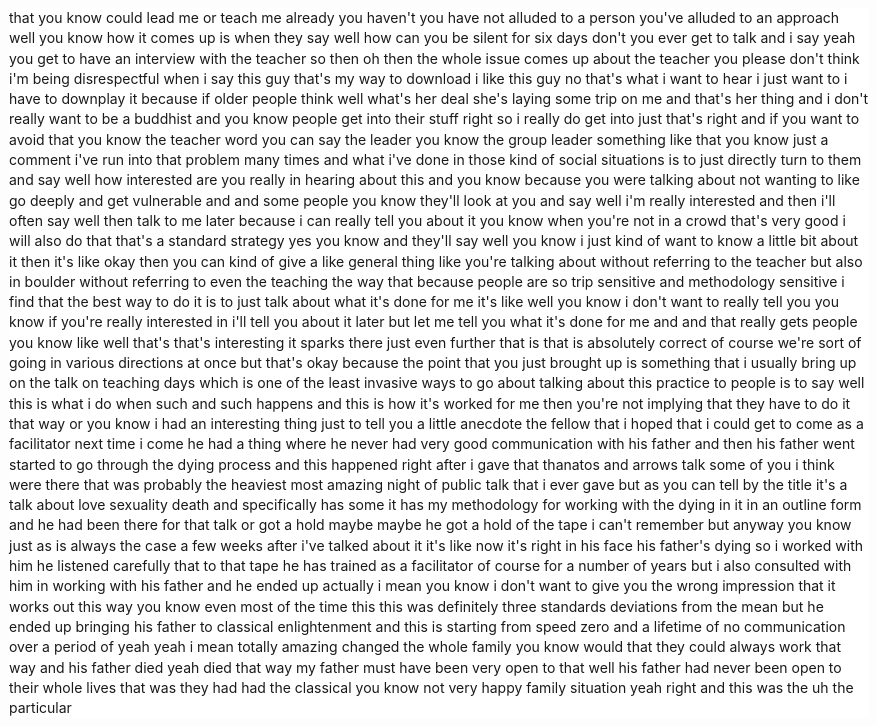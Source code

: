 that you know could lead me or teach me already you haven't you have not alluded to a person
you've alluded to an approach well you know how it comes up is when they say well how can you be silent for
six days don't you ever get to talk and i say yeah you get to have an interview with the teacher
so then oh then the whole issue comes up about the teacher you please don't think i'm being disrespectful when i say this guy
that's my way to download i like this guy no that's what i want to hear i just want to i have to downplay it because if
older people think well what's her deal she's laying some trip on me and that's her thing and i don't really want to be a buddhist and you know people get into
their stuff right so i really do get into just that's right and if you want to avoid
that you know the teacher word you can say the leader you know the group leader something like that you know
just a comment i've run into that problem many times and what i've done
in those kind of social situations is to just directly turn to them and say well how interested are you really in hearing
about this and you know because you were talking about not wanting to like go deeply and get vulnerable and and some people you
know they'll look at you and say well i'm really interested and then i'll often say well then talk to me later because i can really tell you about it
you know when you're not in a crowd that's very good i will also do that that's a standard strategy
yes you know and they'll say well you know i just kind of want to know a little bit about it then it's like okay then you can kind of give a like general
thing like you're talking about without referring to the teacher but also in boulder without referring to even the
teaching the way that because people are so trip sensitive and methodology sensitive i
find that the best way to do it is to just talk about what it's done for me
it's like well you know i don't want to really tell you you know if you're really interested in i'll tell you about it later but let me tell you what it's
done for me and and that really gets people you know like well that's that's interesting it
sparks there just even further that is that is absolutely correct of course we're sort of going in various
directions at once but that's okay because the point that you just brought up is something that i usually bring up on the
talk on teaching days which is one of the least invasive ways
to go about talking about this practice to people is to say
well this is what i do when such and such happens
and this is how it's worked for me then you're not implying that they have
to do it that way or you know i had an interesting thing just to tell you a little anecdote the
fellow that i hoped that i could get to come as a facilitator next time i come
he had a thing where he never had very good communication with his father and then his father
went started to go through the dying process and this happened right after i gave
that thanatos and arrows talk some of you i think were there that was probably the heaviest
most amazing night of public talk that i ever gave
but as you can tell by the title it's a talk about
love sexuality death and specifically has some it has my
methodology for working with the dying in it in an outline form and he had been
there for that talk or got a hold maybe maybe he got a hold of the tape i can't remember but anyway you know just as is
always the case a few weeks after i've talked about it it's like now it's right in his face his father's dying
so i worked with him he listened carefully that to that tape he has trained as a facilitator of
course for a number of years but i also consulted with him in working with his
father and he ended up actually i mean you know i don't want to give you
the wrong impression that it works out this way you know even most of the time this this
was definitely three standards deviations from the mean but he ended up bringing his father to
classical enlightenment
and this is starting from speed zero and a lifetime of no
communication over a period of yeah yeah i mean
totally amazing changed the whole family you know would that they could always
work that way and his father died yeah died that way
my father must have been very open to that well his father had never been open to their whole lives
that was they had had the classical you know not very
happy family situation yeah right and this was the uh the particular